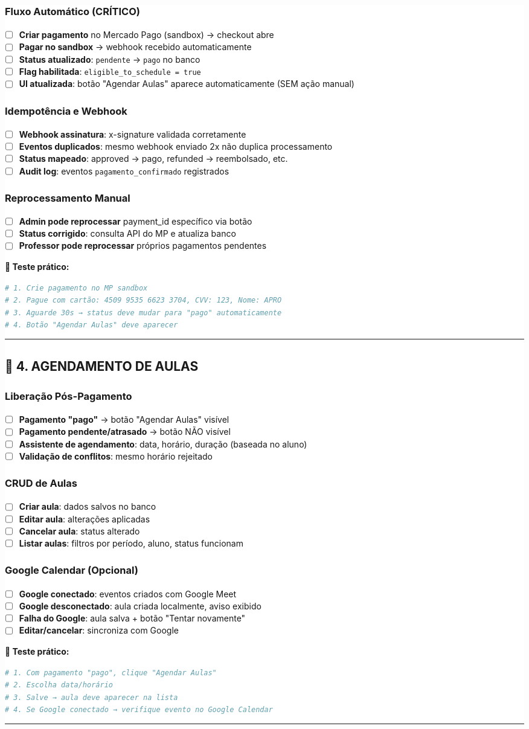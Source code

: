 ### Fluxo Automático (CRÍTICO)
- [ ] **Criar pagamento** no Mercado Pago (sandbox) → checkout abre
- [ ] **Pagar no sandbox** → webhook recebido automaticamente
- [ ] **Status atualizado**: `pendente` → `pago` no banco
- [ ] **Flag habilitada**: `eligible_to_schedule = true`
- [ ] **UI atualizada**: botão "Agendar Aulas" aparece automaticamente (SEM ação manual)

### Idempotência e Webhook
- [ ] **Webhook assinatura**: x-signature validada corretamente
- [ ] **Eventos duplicados**: mesmo webhook enviado 2x não duplica processamento
- [ ] **Status mapeado**: approved → pago, refunded → reembolsado, etc.
- [ ] **Audit log**: eventos `pagamento_confirmado` registrados

### Reprocessamento Manual
- [ ] **Admin pode reprocessar** payment_id específico via botão
- [ ] **Status corrigido**: consulta API do MP e atualiza banco
- [ ] **Professor pode reprocessar** próprios pagamentos pendentes

**🧪 Teste prático:**
```bash
# 1. Crie pagamento no MP sandbox
# 2. Pague com cartão: 4509 9535 6623 3704, CVV: 123, Nome: APRO
# 3. Aguarde 30s → status deve mudar para "pago" automaticamente
# 4. Botão "Agendar Aulas" deve aparecer
```

---

## 📅 **4. AGENDAMENTO DE AULAS**

### Liberação Pós-Pagamento
- [ ] **Pagamento "pago"** → botão "Agendar Aulas" visível
- [ ] **Pagamento pendente/atrasado** → botão NÃO visível
- [ ] **Assistente de agendamento**: data, horário, duração (baseada no aluno)
- [ ] **Validação de conflitos**: mesmo horário rejeitado

### CRUD de Aulas
- [ ] **Criar aula**: dados salvos no banco
- [ ] **Editar aula**: alterações aplicadas
- [ ] **Cancelar aula**: status alterado
- [ ] **Listar aulas**: filtros por período, aluno, status funcionam

### Google Calendar (Opcional)
- [ ] **Google conectado**: eventos criados com Google Meet
- [ ] **Google desconectado**: aula criada localmente, aviso exibido
- [ ] **Falha do Google**: aula salva + botão "Tentar novamente"
- [ ] **Editar/cancelar**: sincroniza com Google

**🧪 Teste prático:**
```bash
# 1. Com pagamento "pago", clique "Agendar Aulas"
# 2. Escolha data/horário
# 3. Salve → aula deve aparecer na lista
# 4. Se Google conectado → verifique evento no Google Calendar
```

---